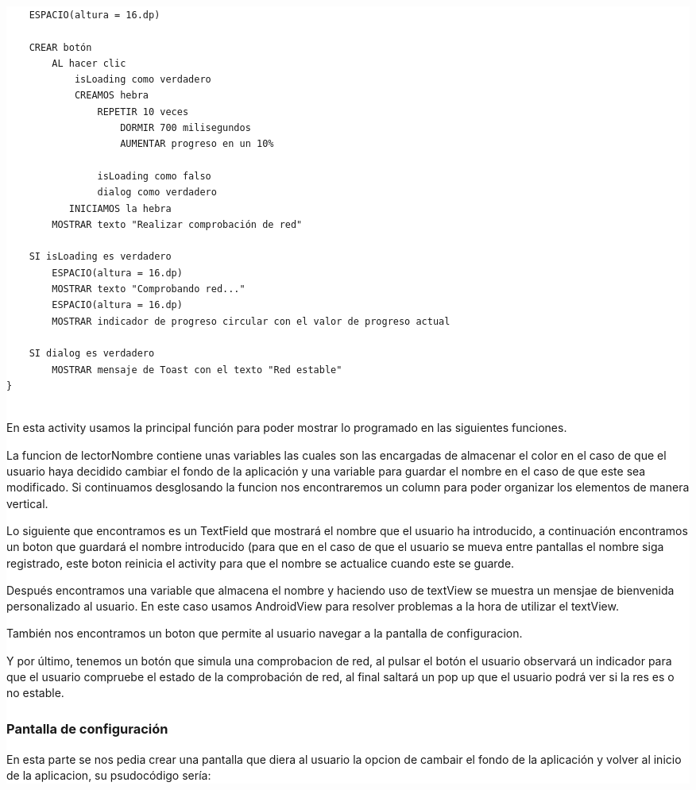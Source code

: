 ```
    ESPACIO(altura = 16.dp)
    
    CREAR botón
        AL hacer clic
            isLoading como verdadero
            CREAMOS hebra
                REPETIR 10 veces
                    DORMIR 700 milisegundos
                    AUMENTAR progreso en un 10%
                
                isLoading como falso
                dialog como verdadero
           INICIAMOS la hebra
        MOSTRAR texto "Realizar comprobación de red"
    
    SI isLoading es verdadero
        ESPACIO(altura = 16.dp)
        MOSTRAR texto "Comprobando red..."
        ESPACIO(altura = 16.dp)
        MOSTRAR indicador de progreso circular con el valor de progreso actual
    
    SI dialog es verdadero
        MOSTRAR mensaje de Toast con el texto "Red estable"
}


```
En esta activity usamos la principal función para poder mostrar lo programado en las siguientes funciones. 

La funcion de lectorNombre contiene unas variables las cuales son las encargadas de almacenar el color en el caso de que el usuario haya decidido cambiar el fondo de la aplicación y una variable para guardar el nombre en el caso de que este sea modificado. Si continuamos desglosando la funcion nos encontraremos un column para poder organizar los elementos de manera vertical.

Lo siguiente que encontramos es un TextField que mostrará el nombre que el usuario ha introducido, a continuación encontramos un boton que guardará el nombre introducido (para que en el caso de que el usuario se mueva entre pantallas el nombre siga registrado, este boton reinicia el activity para que el nombre se actualice cuando este se guarde. 

Después encontramos una variable que almacena el nombre y haciendo uso de textView se muestra un mensjae de bienvenida personalizado al usuario. En este caso usamos AndroidView para resolver problemas a la hora de utilizar el textView. 

También nos encontramos un boton que permite al usuario navegar a la pantalla de configuracion. 

Y por último, tenemos un botón que simula una comprobacion de red, al pulsar el botón el usuario observará un indicador para que el usuario compruebe el estado de la comprobación de red, al final saltará un pop up que el usuario podrá ver si la res es o no estable.

### Pantalla de configuración

En esta parte se nos pedia crear una pantalla que diera al usuario la opcion de cambair el fondo de la aplicación y volver al inicio de la aplicacion, su psudocódigo sería: 
